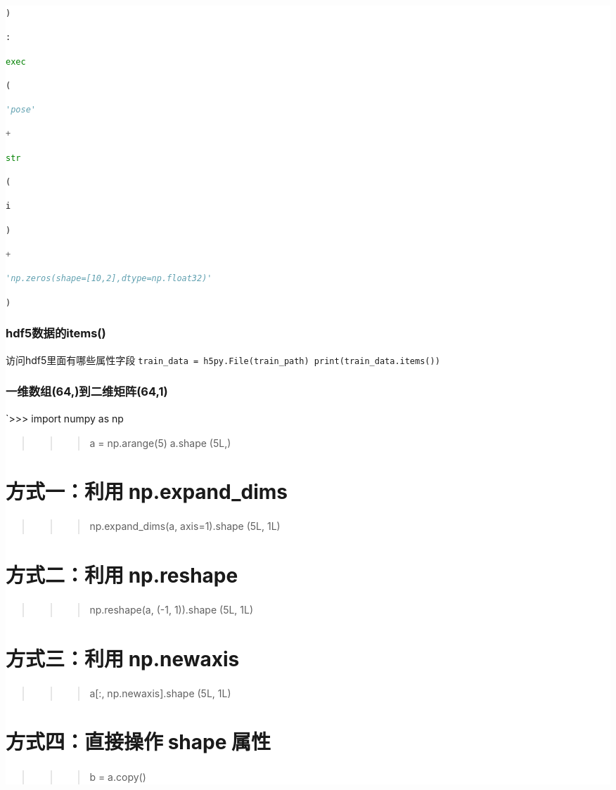 ```python
```
```python
)
```
```python
:
```
```python
exec
```
```python
(
```
```python
'pose'
```
```python
+
```
```python
str
```
```python
(
```
```python
i
```
```python
)
```
```python
+
```
```python
'np.zeros(shape=[10,2],dtype=np.float32)'
```
```python
)
```
### hdf5数据的items()
访问hdf5里面有哪些属性字段
`train_data = h5py.File(train_path)
print(train_data.items())`
### 一维数组(64,)到二维矩阵(64,1)
`>>> import numpy as np
>>> a = np.arange(5)
>>> a.shape
(5L,)
# 方式一：利用 np.expand_dims
>>> np.expand_dims(a, axis=1).shape
(5L, 1L)
# 方式二：利用 np.reshape
>>> np.reshape(a, (-1, 1)).shape
(5L, 1L)
# 方式三：利用 np.newaxis
>>> a[:, np.newaxis].shape
(5L, 1L)
# 方式四：直接操作 shape 属性
>>> b = a.copy()